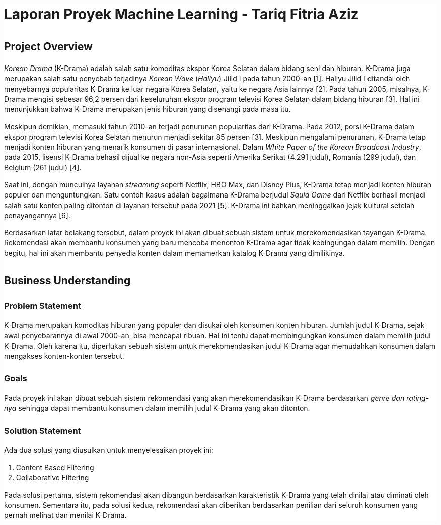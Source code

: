 
# Laporan Proyek Machine Learning - Tariq Fitria Aziz

## Project Overview

*Korean Drama* (K-Drama) adalah salah satu komoditas ekspor Korea Selatan dalam bidang seni dan hiburan. K-Drama juga merupakan salah satu penyebab terjadinya *Korean Wave* (*Hallyu*) Jilid I pada tahun 2000-an [1]. Hallyu Jilid I ditandai oleh menyebarnya popularitas K-Drama ke luar negara Korea Selatan, yaitu ke negara Asia lainnya [2]. Pada tahun 2005, misalnya, K-Drama mengisi sebesar 96,2 persen dari keseluruhan ekspor program televisi Korea Selatan dalam bidang hiburan [3]. Hal ini menunjukkan bahwa K-Drama merupakan jenis hiburan yang disenangi pada masa itu.<br>

Meskipun demikian, memasuki tahun 2010-an terjadi penurunan popularitas dari K-Drama. Pada 2012, porsi K-Drama dalam ekspor program televisi Korea Selatan menurun menjadi sekitar 85 persen [3]. Meskipun mengalami penurunan, K-Drama tetap menjadi konten hiburan yang menarik konsumen di pasar internasional. Dalam *White Paper of the Korean Broadcast Industry*, pada 2015, lisensi K-Drama behasil dijual ke negara non-Asia seperti Amerika Serikat (4.291 judul), Romania (299 judul), dan Belgium (261 judul) [4]. 

Saat ini, dengan munculnya layanan *streaming* seperti Netflix, HBO Max, dan Disney Plus, K-Drama tetap menjadi konten hiburan populer dan menguntungkan. Satu contoh kasus adalah bagaimana K-Drama berjudul *Squid Game* dari Netflix berhasil menjadi salah satu konten paling ditonton di layanan tersebut pada 2021 [5]. K-Drama ini bahkan meninggalkan jejak kultural setelah penayangannya [6].

Berdasarkan latar belakang tersebut, dalam proyek ini akan dibuat sebuah sistem untuk merekomendasikan tayangan K-Drama. Rekomendasi akan membantu konsumen yang baru mencoba menonton K-Drama agar tidak kebingungan dalam memilih. Dengan begitu, hal ini akan membantu penyedia konten dalam memamerkan katalog K-Drama yang dimilikinya. 

## Business Understanding

### Problem Statement

K-Drama merupakan komoditas hiburan yang populer dan disukai oleh konsumen konten hiburan. Jumlah judul K-Drama, sejak awal penyebarannya di awal  2000-an, bisa mencapai ribuan. Hal ini tentu dapat membingungkan konsumen dalam memilih judul K-Drama. Oleh karena itu, diperlukan sebuah sistem untuk merekomendasikan judul K-Drama agar memudahkan konsumen dalam mengakses konten-konten tersebut.

### Goals

Pada proyek ini akan dibuat sebuah sistem rekomendasi yang akan merekomendasikan K-Drama berdasarkan *genre dan rating-nya* sehingga dapat membantu konsumen dalam memilih judul K-Drama yang akan ditonton.

### Solution Statement

Ada dua solusi yang diusulkan untuk menyelesaikan proyek ini:
1. Content Based Filtering
2. Collaborative Filtering

Pada solusi pertama, sistem rekomendasi akan dibangun berdasarkan karakteristik K-Drama yang telah dinilai atau diminati oleh konsumen. Sementara itu, pada solusi kedua, rekomendasi akan diberikan berdasarkan penilian dari seluruh konsumen yang pernah melihat dan menilai K-Drama.
